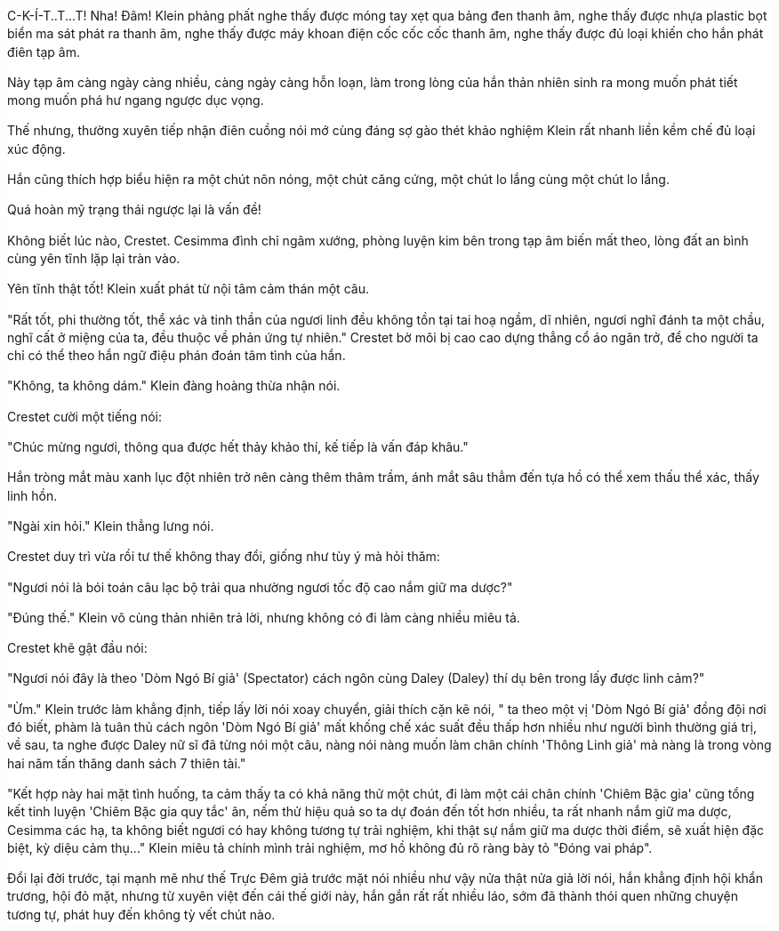 C-K-Í-T..T...T! Nha! Đâm! Klein phảng phất nghe thấy được móng tay xẹt qua bảng đen thanh âm, nghe thấy được nhựa plastic bọt biển ma sát phát ra thanh âm, nghe thấy được máy khoan điện cốc cốc cốc thanh âm, nghe thấy được đủ loại khiến cho hắn phát điên tạp âm.

Này tạp âm càng ngày càng nhiều, càng ngày càng hỗn loạn, làm trong lòng của hắn thản nhiên sinh ra mong muốn phát tiết mong muốn phá hư ngang ngược dục vọng.

Thế nhưng, thường xuyên tiếp nhận điên cuồng nói mớ cùng đáng sợ gào thét khảo nghiệm Klein rất nhanh liền kềm chế đủ loại xúc động.

Hắn cũng thích hợp biểu hiện ra một chút nôn nóng, một chút căng cứng, một chút lo lắng cùng một chút lo lắng.

Quá hoàn mỹ trạng thái ngược lại là vấn đề!

Không biết lúc nào, Crestet. Cesimma đình chỉ ngâm xướng, phòng luyện kim bên trong tạp âm biến mất theo, lòng đất an bình cùng yên tĩnh lặp lại tràn vào.

Yên tĩnh thật tốt! Klein xuất phát từ nội tâm cảm thán một câu.

"Rất tốt, phi thường tốt, thể xác và tinh thần của ngươi linh đều không tồn tại tai hoạ ngầm, dĩ nhiên, ngươi nghĩ đánh ta một chầu, nghĩ cất ở miệng của ta, đều thuộc về phản ứng tự nhiên." Crestet bờ môi bị cao cao dựng thẳng cổ áo ngăn trở, để cho người ta chỉ có thể theo hắn ngữ điệu phán đoán tâm tình của hắn.

"Không, ta không dám." Klein đàng hoàng thừa nhận nói.

Crestet cười một tiếng nói:

"Chúc mừng ngươi, thông qua được hết thảy khảo thí, kế tiếp là vấn đáp khâu."

Hắn tròng mắt màu xanh lục đột nhiên trở nên càng thêm thâm trầm, ánh mắt sâu thẳm đến tựa hồ có thể xem thấu thể xác, thấy linh hồn.

"Ngài xin hỏi." Klein thẳng lưng nói.

Crestet duy trì vừa rồi tư thế không thay đổi, giống như tùy ý mà hỏi thăm:

"Ngươi nói là bói toán câu lạc bộ trải qua nhường ngươi tốc độ cao nắm giữ ma dược?"

"Đúng thế." Klein vô cùng thản nhiên trả lời, nhưng không có đi làm càng nhiều miêu tả.

Crestet khẽ gật đầu nói:

"Ngươi nói đây là theo 'Dòm Ngó Bí giả' (Spectator) cách ngôn cùng Daley (Daley) thí dụ bên trong lấy được linh cảm?"

"Ừm." Klein trước làm khẳng định, tiếp lấy lời nói xoay chuyển, giải thích cặn kẽ nói, " ta theo một vị 'Dòm Ngó Bí giả' đồng đội nơi đó biết, phàm là tuân thủ cách ngôn 'Dòm Ngó Bí giả' mất khống chế xác suất đều thấp hơn nhiều như người bình thường giá trị, về sau, ta nghe được Daley nữ sĩ đã từng nói một câu, nàng nói nàng muốn làm chân chính 'Thông Linh giả' mà nàng là trong vòng hai năm tấn thăng danh sách 7 thiên tài."

"Kết hợp này hai mặt tình huống, ta cảm thấy ta có khả năng thử một chút, đi làm một cái chân chính 'Chiêm Bặc gia' cũng tổng kết tinh luyện 'Chiêm Bặc gia quy tắc' ân, nếm thử hiệu quả so ta dự đoán đến tốt hơn nhiều, ta rất nhanh nắm giữ ma dược, Cesimma các hạ, ta không biết ngươi có hay không tương tự trải nghiệm, khi thật sự nắm giữ ma dược thời điểm, sẽ xuất hiện đặc biệt, kỳ diệu cảm thụ..." Klein miêu tả chính mình trải nghiệm, mơ hồ không đủ rõ ràng bày tỏ "Đóng vai pháp".

Đổi lại đời trước, tại mạnh mẽ như thế Trực Đêm giả trước mặt nói nhiều như vậy nửa thật nửa giả lời nói, hắn khẳng định hội khẩn trương, hội đỏ mặt, nhưng từ xuyên việt đến cái thế giới này, hắn gắn rất rất nhiều láo, sớm đã thành thói quen những chuyện tương tự, phát huy đến không tỳ vết chút nào.
